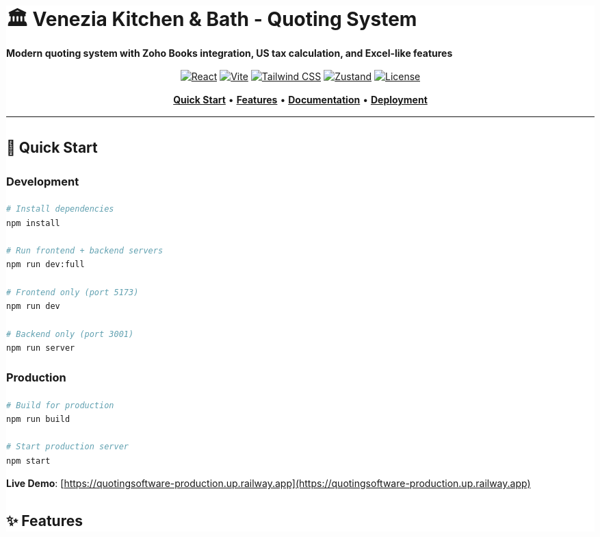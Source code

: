 # 🏛️ Venezia Kitchen & Bath - Quoting System

**Modern quoting system with Zoho Books integration, US tax calculation, and Excel-like features**

<div align="center">

[![React](https://img.shields.io/badge/React-18.3.1-blue.svg)](https://reactjs.org/)
[![Vite](https://img.shields.io/badge/Vite-5.1.0-646CFF.svg)](https://vitejs.dev/)
[![Tailwind CSS](https://img.shields.io/badge/Tailwind-3.4.1-38B2AC.svg)](https://tailwindcss.com/)
[![Zustand](https://img.shields.io/badge/Zustand-4.5.0-orange.svg)](https://github.com/pmndrs/zustand)
[![License](https://img.shields.io/badge/License-Proprietary-red.svg)]()

**[Quick Start](#-quick-start)** • **[Features](#-features)** • **[Documentation](#-documentation)** • **[Deployment](#-deployment)**

</div>

---

## 🚀 Quick Start

### Development

```bash
# Install dependencies
npm install

# Run frontend + backend servers
npm run dev:full

# Frontend only (port 5173)
npm run dev

# Backend only (port 3001)
npm run server
```

### Production

```bash
# Build for production
npm run build

# Start production server
npm start
```

**Live Demo**: [https://quotingsoftware-production.up.railway.app](https://quotingsoftware-production.up.railway.app)

## ✨ Features
